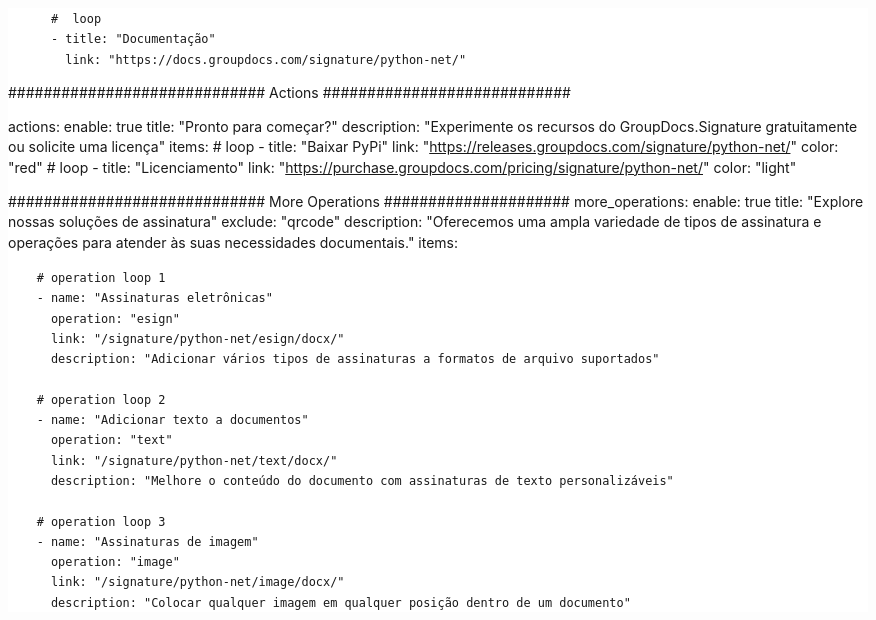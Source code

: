           #  loop
          - title: "Documentação"
            link: "https://docs.groupdocs.com/signature/python-net/"
            

            


############################# Actions ############################

actions:
  enable: true
  title: "Pronto para começar?"
  description: "Experimente os recursos do GroupDocs.Signature gratuitamente ou solicite uma licença"
  items:
    #  loop
    - title: "Baixar PyPi"
      link: "https://releases.groupdocs.com/signature/python-net/"
      color: "red"
        #  loop
    - title: "Licenciamento"
      link: "https://purchase.groupdocs.com/pricing/signature/python-net/"
      color: "light"


############################# More Operations #####################
more_operations:
    enable: true
    title: "Explore nossas soluções de assinatura"
    exclude: "qrcode"
    description: "Oferecemos uma ampla variedade de tipos de assinatura e operações para atender às suas necessidades documentais."
    items: 
          
        # operation loop 1
        - name: "Assinaturas eletrônicas"
          operation: "esign"
          link: "/signature/python-net/esign/docx/"
          description: "Adicionar vários tipos de assinaturas a formatos de arquivo suportados"

        # operation loop 2
        - name: "Adicionar texto a documentos"
          operation: "text"
          link: "/signature/python-net/text/docx/"
          description: "Melhore o conteúdo do documento com assinaturas de texto personalizáveis"

        # operation loop 3
        - name: "Assinaturas de imagem"
          operation: "image"
          link: "/signature/python-net/image/docx/"
          description: "Colocar qualquer imagem em qualquer posição dentro de um documento"
